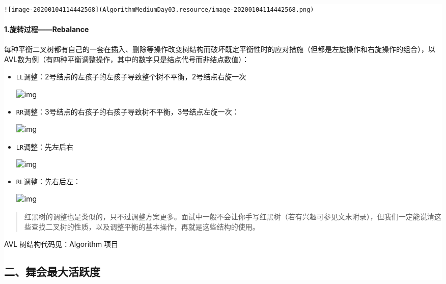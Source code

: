     ![image-20200104114442568](AlgorithmMediumDay03.resource/image-20200104114442568.png)

#### 1.旋转过程——Rebalance

每种平衡二叉树都有自己的一套在插入、删除等操作改变树结构而破坏既定平衡性时的应对措施（但都是左旋操作和右旋操作的组合），以AVL数为例（有四种平衡调整操作，其中的数字只是结点代号而非结点数值）：

- `LL`调整：2号结点的左孩子的左孩子导致整个树不平衡，2号结点右旋一次

    

    ![img](https://user-gold-cdn.xitu.io/2019/2/19/169045e937fe631e?imageView2/0/w/1280/h/960/format/webp/ignore-error/1)

    

- `RR`调整：3号结点的右孩子的右孩子导致树不平衡，3号结点左旋一次：

    

    ![img](https://user-gold-cdn.xitu.io/2019/2/19/169045e940a17348?imageView2/0/w/1280/h/960/format/webp/ignore-error/1)

    

- `LR`调整：先左后右

    

    ![img](https://user-gold-cdn.xitu.io/2019/2/19/169045e941fb5487?imageView2/0/w/1280/h/960/format/webp/ignore-error/1)

    

- `RL`调整：先右后左：

    

    ![img](https://user-gold-cdn.xitu.io/2019/2/19/169045e949b6084c?imageView2/0/w/1280/h/960/format/webp/ignore-error/1)

    

> 红黑树的调整也是类似的，只不过调整方案更多。面试中一般不会让你手写红黑树（若有兴趣可参见文末附录），但我们一定能说清这些查找二叉树的性质，以及调整平衡的基本操作，再就是这些结构的使用。

AVL 树结构代码见：Algorithm 项目



## 二、舞会最大活跃度
